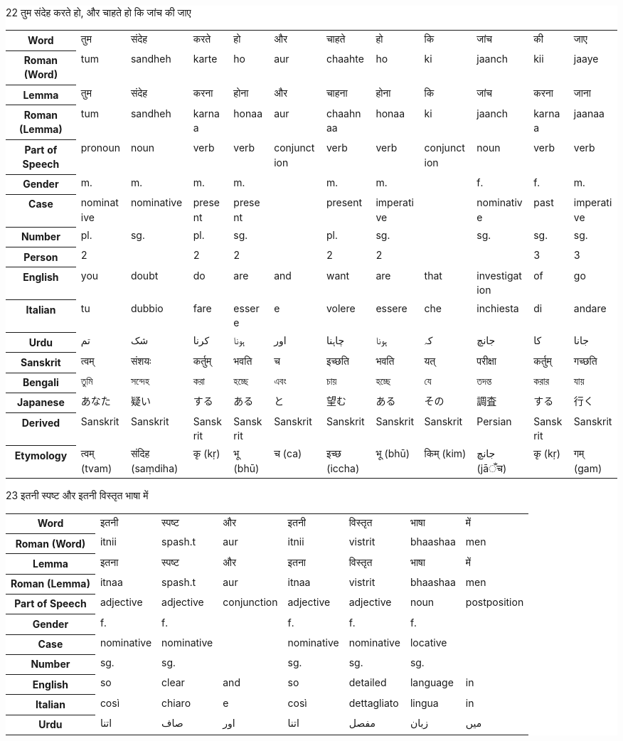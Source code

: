 22 तुम संदेह करते हो, और चाहते हो कि जांच की जाए

<table>
<tr><th>Word</th><td>तुम</td><td>संदेह</td><td>करते</td><td>हो</td><td>और</td><td>चाहते</td><td>हो</td><td>कि</td><td>जांच</td><td>की</td><td>जाए</td></tr>
<tr><th>Roman (Word)</th><td>tum</td><td>sandheh</td><td>karte</td><td>ho</td><td>aur</td><td>chaahte</td><td>ho</td><td>ki</td><td>jaanch</td><td>kii</td><td>jaaye</td></tr>
<tr><th>Lemma</th><td>तुम</td><td>संदेह</td><td>करना</td><td>होना</td><td>और</td><td>चाहना</td><td>होना</td><td>कि</td><td>जांच</td><td>करना</td><td>जाना</td></tr>
<tr><th>Roman (Lemma)</th><td>tum</td><td>sandheh</td><td>karnaa</td><td>honaa</td><td>aur</td><td>chaahnaa</td><td>honaa</td><td>ki</td><td>jaanch</td><td>karnaa</td><td>jaanaa</td></tr>
<tr><th>Part of Speech</th><td>pronoun</td><td>noun</td><td>verb</td><td>verb</td><td>conjunction</td><td>verb</td><td>verb</td><td>conjunction</td><td>noun</td><td>verb</td><td>verb</td></tr>
<tr><th>Gender</th><td>m.</td><td>m.</td><td>m.</td><td>m.</td><td></td><td>m.</td><td>m.</td><td></td><td>f.</td><td>f.</td><td>m.</td></tr>
<tr><th>Case</th><td>nominative</td><td>nominative</td><td>present</td><td>present</td><td></td><td>present</td><td>imperative</td><td></td><td>nominative</td><td>past</td><td>imperative</td></tr>
<tr><th>Number</th><td>pl.</td><td>sg.</td><td>pl.</td><td>sg.</td><td></td><td>pl.</td><td>sg.</td><td></td><td>sg.</td><td>sg.</td><td>sg.</td></tr>
<tr><th>Person</th><td>2</td><td></td><td>2</td><td>2</td><td></td><td>2</td><td>2</td><td></td><td></td><td>3</td><td>3</td></tr>
<tr><th>English</th><td>you</td><td>doubt</td><td>do</td><td>are</td><td>and</td><td>want</td><td>are</td><td>that</td><td>investigation</td><td>of</td><td>go</td></tr>
<tr><th>Italian</th><td>tu</td><td>dubbio</td><td>fare</td><td>essere</td><td>e</td><td>volere</td><td>essere</td><td>che</td><td>inchiesta</td><td>di</td><td>andare</td></tr>
<tr><th>Urdu</th><td>تم</td><td>شک</td><td>کرنا</td><td>ہونا</td><td>اور</td><td>چاہنا</td><td>ہونا</td><td>کہ</td><td>جانچ</td><td>کا</td><td>جانا</td></tr>
<tr><th>Sanskrit</th><td>त्वम्</td><td>संशयः</td><td>कर्तुम्</td><td>भवति</td><td>च</td><td>इच्छति</td><td>भवति</td><td>यत्</td><td>परीक्षा</td><td>कर्तुम्</td><td>गच्छति</td></tr>
<tr><th>Bengali</th><td>তুমি</td><td>সন্দেহ</td><td>করা</td><td>হচ্ছে</td><td>এবং</td><td>চায়</td><td>হচ্ছে</td><td>যে</td><td>তদন্ত</td><td>করার</td><td>যায়</td></tr>
<tr><th>Japanese</th><td>あなた</td><td>疑い</td><td>する</td><td>ある</td><td>と</td><td>望む</td><td>ある</td><td>その</td><td>調査</td><td>する</td><td>行く</td></tr>
<tr><th>Derived</th><td>Sanskrit</td><td>Sanskrit</td><td>Sanskrit</td><td>Sanskrit</td><td>Sanskrit</td><td>Sanskrit</td><td>Sanskrit</td><td>Sanskrit</td><td>Persian</td><td>Sanskrit</td><td>Sanskrit</td></tr>
<tr><th>Etymology</th><td>त्वम् (tvam)</td><td>संदिह (saṃdiha)</td><td>कृ (kṛ)</td><td>भू (bhū)</td><td>च (ca)</td><td>इच्छ (iccha)</td><td>भू (bhū)</td><td>किम् (kim)</td><td>جانچ (jāँच)</td><td>कृ (kṛ)</td><td>गम् (gam)</td></tr>
</table>

23 इतनी स्पष्ट और इतनी विस्तृत भाषा में

<table>
<tr><th>Word</th><td>इतनी</td><td>स्पष्ट</td><td>और</td><td>इतनी</td><td>विस्तृत</td><td>भाषा</td><td>में</td></tr>
<tr><th>Roman (Word)</th><td>itnii</td><td>spash.t</td><td>aur</td><td>itnii</td><td>vistrit</td><td>bhaashaa</td><td>men</td></tr>
<tr><th>Lemma</th><td>इतना</td><td>स्पष्ट</td><td>और</td><td>इतना</td><td>विस्तृत</td><td>भाषा</td><td>में</td></tr>
<tr><th>Roman (Lemma)</th><td>itnaa</td><td>spash.t</td><td>aur</td><td>itnaa</td><td>vistrit</td><td>bhaashaa</td><td>men</td></tr>
<tr><th>Part of Speech</th><td>adjective</td><td>adjective</td><td>conjunction</td><td>adjective</td><td>adjective</td><td>noun</td><td>postposition</td></tr>
<tr><th>Gender</th><td>f.</td><td>f.</td><td></td><td>f.</td><td>f.</td><td>f.</td><td></td></tr>
<tr><th>Case</th><td>nominative</td><td>nominative</td><td></td><td>nominative</td><td>nominative</td><td>locative</td><td></td></tr>
<tr><th>Number</th><td>sg.</td><td>sg.</td><td></td><td>sg.</td><td>sg.</td><td>sg.</td><td></td></tr>
<tr><th>English</th><td>so</td><td>clear</td><td>and</td><td>so</td><td>detailed</td><td>language</td><td>in</td></tr>
<tr><th>Italian</th><td>così</td><td>chiaro</td><td>e</td><td>così</td><td>dettagliato</td><td>lingua</td><td>in</td></tr>
<tr><th>Urdu</th><td>اتنا</td><td>صاف</td><td>اور</td><td>اتنا</td><td>مفصل</td><td>زبان</td><td>میں</td></tr>